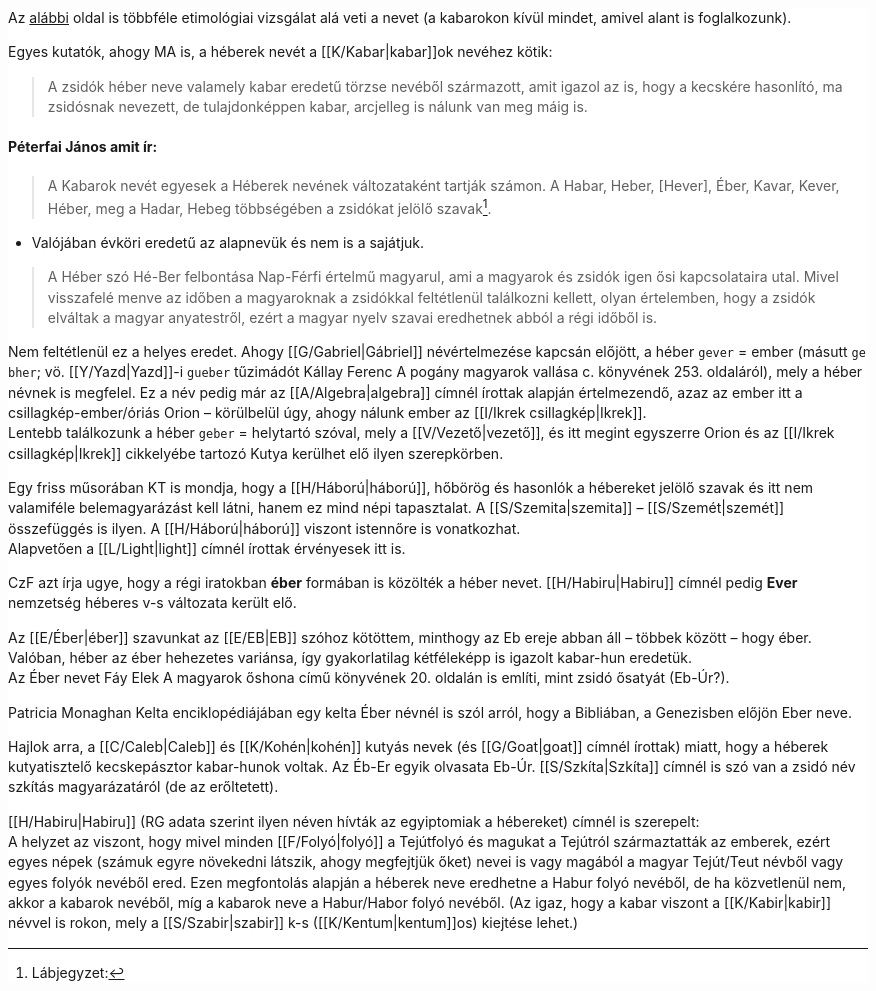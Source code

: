 Az [alábbi](https://en.m.wikipedia.org/wiki/Hebrews) oldal is többféle etimológiai vizsgálat alá veti a nevet (a kabarokon kívül mindet, amivel alant is foglalkozunk).  

Egyes kutatók, ahogy MA is, a héberek nevét a [[K/Kabar\|kabar]]ok nevéhez kötik:  
> A zsidók héber neve valamely kabar eredetű törzse nevéből származott, amit igazol az is, hogy a kecskére hasonlító, ma zsidósnak nevezett, de tulajdonképpen kabar, arcjelleg is nálunk van meg máig is.  

#### Péterfai János amit ír:  

> A Kabarok nevét egyesek a Héberek nevének változataként tartják számon. A Habar, Heber, \[Hever\], Éber, Kavar, Kever, Héber, meg a Hadar, Hebeg többségében a zsidókat jelölő szavak[^2].  
- Valójában évköri eredetű az alapnevük és nem is a sajátjuk.

> A Héber szó Hé-Ber felbontása Nap-Férfi értelmű magyarul, ami a magyarok és zsidók igen ősi kapcsolataira utal. Mivel visszafelé menve az időben a magyaroknak a zsidókkal feltétlenül találkozni kellett, olyan értelemben, hogy a zsidók elváltak a magyar anyatestről, ezért a magyar nyelv szavai eredhetnek abból a régi időből is.  

Nem feltétlenül ez a helyes eredet. Ahogy [[G/Gabriel\|Gábriel]] névértelmezése kapcsán előjött, a héber `gever` = ember (másutt `gebher`; vö. [[Y/Yazd\|Yazd]]-i `gueber` tűzimádót Kállay Ferenc A pogány magyarok vallása c. könyvének 253. oldaláról), mely a héber névnek is megfelel. Ez a név pedig már az [[A/Algebra\|algebra]] címnél írottak alapján értelmezendő, azaz az ember itt a csillagkép-ember/óriás Orion – körülbelül úgy, ahogy nálunk ember az [[I/Ikrek csillagkép\|Ikrek]].  
Lentebb találkozunk a héber `geber` = helytartó szóval, mely a [[V/Vezető\|vezető]], és itt megint egyszerre Orion és az [[I/Ikrek csillagkép\|Ikrek]] cikkelyébe tartozó Kutya kerülhet elő ilyen szerepkörben.  

Egy friss műsorában KT is mondja, hogy a [[H/Háború\|háború]], hőbörög és hasonlók a hébereket jelölő szavak és itt nem valamiféle belemagyarázást kell látni, hanem ez mind népi tapasztalat. A [[S/Szemita\|szemita]] – [[S/Szemét\|szemét]] összefüggés is ilyen. A [[H/Háború\|háború]] viszont istennőre is vonatkozhat.  
Alapvetően a [[L/Light\|light]] címnél írottak érvényesek itt is.  

CzF azt írja ugye, hogy a régi iratokban **éber** formában is közölték a héber nevet. [[H/Habiru\|Habiru]] címnél pedig **Ever** nemzetség héberes v-s változata került elő.  

Az [[E/Éber\|éber]] szavunkat az [[E/EB\|EB]] szóhoz kötöttem, minthogy az Eb ereje abban áll – többek között – hogy éber.  
Valóban, héber az éber hehezetes variánsa, így gyakorlatilag kétféleképp is igazolt kabar-hun eredetük.  
Az Éber nevet Fáy Elek A magyarok őshona című könyvének 20. oldalán is említi, mint zsidó ősatyát (Eb-Úr?).  

Patricia Monaghan Kelta enciklopédiájában egy kelta Éber névnél is szól arról, hogy a Bibliában, a Genezisben előjön Eber neve.

Hajlok arra, a [[C/Caleb\|Caleb]] és [[K/Kohén\|kohén]] kutyás nevek (és [[G/Goat\|goat]] címnél írottak) miatt, hogy a héberek kutyatisztelő kecskepásztor kabar-hunok voltak. Az Éb-Er egyik olvasata Eb-Úr. [[S/Szkíta\|Szkíta]] címnél is szó van a zsidó név szkítás magyarázatáról (de az erőltetett).  

[[H/Habiru\|Habiru]] (RG adata szerint ilyen néven hívták az egyiptomiak a hébereket) címnél is szerepelt:  
A helyzet az viszont, hogy mivel minden [[F/Folyó\|folyó]] a Tejútfolyó és magukat a Tejútról származtatták az emberek, ezért egyes népek (számuk egyre növekedni látszik, ahogy megfejtjük őket) nevei is vagy magából a magyar Tejút/Teut névből vagy egyes folyók nevéből ered. Ezen megfontolás alapján a héberek neve eredhetne a Habur folyó nevéből, de ha közvetlenül nem, akkor a kabarok nevéből, míg a kabarok neve a Habur/Habor folyó nevéből. (Az igaz, hogy a kabar viszont a [[K/Kabir\|kabir]] névvel is rokon, mely a [[S/Szabir\|szabir]] k-s ([[K/Kentum\|kentum]]os) kiejtése lehet.)  


[^1]: Lábjegyzet:  
[^2]: Lábjegyzet:  
[^3]: Lábjegyzet:  
[^4]: Lábjegyzet:  